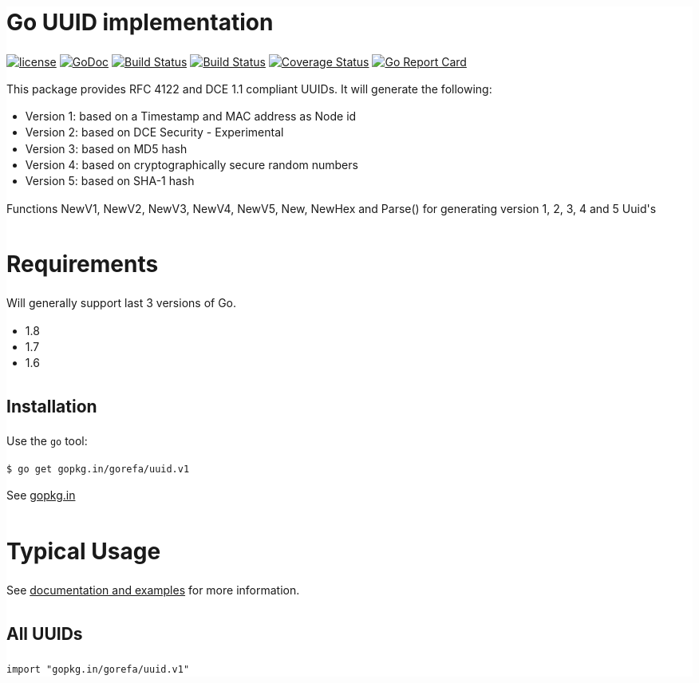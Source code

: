 Go UUID implementation
========================

[![license](http://img.shields.io/badge/license-MIT-blue.svg)](https://raw.githubusercontent.com/gorefa/uuid/master/LICENSE)
[![GoDoc](http://godoc.org/github.com/gorefa/uuid?status.png)](http://godoc.org/github.com/gorefa/uuid)
[![Build Status](https://ci.appveyor.com/api/projects/status/github/gorefa/uuid?branch=master&svg=true)](https://ci.appveyor.com/project/gorefa/uuid)
[![Build Status](https://travis-ci.org/gorefa/uuid.png?branch=master)](https://travis-ci.org/gorefa/uuid)
[![Coverage Status](https://coveralls.io/repos/github/gorefa/uuid/badge.svg?branch=master)](https://coveralls.io/github/gorefa/uuid?branch=master)
[![Go Report Card](https://goreportcard.com/badge/github.com/gorefa/uuid)](https://goreportcard.com/report/github.com/gorefa/uuid)

This package provides RFC 4122 and DCE 1.1 compliant UUIDs.
It will generate the following:

* Version 1: based on a Timestamp and MAC address as Node id
* Version 2: based on DCE Security - Experimental
* Version 3: based on MD5 hash
* Version 4: based on cryptographically secure random numbers
* Version 5: based on SHA-1 hash

Functions NewV1, NewV2, NewV3, NewV4, NewV5, New, NewHex and Parse() for
generating version 1, 2, 3, 4 and 5 Uuid's

# Requirements

Will generally support last 3 versions of Go.

 - 1.8
 - 1.7
 - 1.6

## Installation

Use the `go` tool:

	$ go get gopkg.in/gorefa/uuid.v1
	

See [gopkg.in](http://labix.org/gopkg.in)

# Typical Usage

See [documentation and examples](http://godoc.org/github.com/gorefa/uuid)
for more information.

## All UUIDs

    import "gopkg.in/gorefa/uuid.v1"
